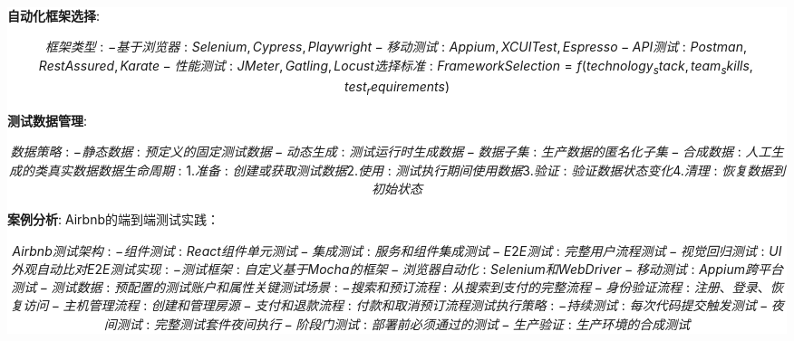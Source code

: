 **自动化框架选择**:

```math

框架类型:

- 基于浏览器: Selenium, Cypress, Playwright
- 移动测试: Appium, XCUITest, Espresso
- API测试: Postman, RestAssured, Karate
- 性能测试: JMeter, Gatling, Locust

选择标准:
Framework Selection = f(technology_stack, team_skills, test_requirements)

```

**测试数据管理**:

```math

数据策略:

- 静态数据: 预定义的固定测试数据
- 动态生成: 测试运行时生成数据
- 数据子集: 生产数据的匿名化子集
- 合成数据: 人工生成的类真实数据

数据生命周期:

1. 准备: 创建或获取测试数据
2. 使用: 测试执行期间使用数据
3. 验证: 验证数据状态变化
4. 清理: 恢复数据到初始状态

```

**案例分析**: Airbnb的端到端测试实践：

```math

Airbnb测试架构:

- 组件测试: React组件单元测试
- 集成测试: 服务和组件集成测试
- E2E测试: 完整用户流程测试
- 视觉回归测试: UI外观自动比对

E2E测试实现:

- 测试框架: 自定义基于Mocha的框架
- 浏览器自动化: Selenium和WebDriver
- 移动测试: Appium跨平台测试
- 测试数据: 预配置的测试账户和属性

关键测试场景:

- 搜索和预订流程: 从搜索到支付的完整流程
- 身份验证流程: 注册、登录、恢复访问
- 主机管理流程: 创建和管理房源
- 支付和退款流程: 付款和取消预订流程

测试执行策略:

- 持续测试: 每次代码提交触发测试
- 夜间测试: 完整测试套件夜间执行
- 阶段门测试: 部署前必须通过的测试
- 生产验证: 生产环境的合成测试
```